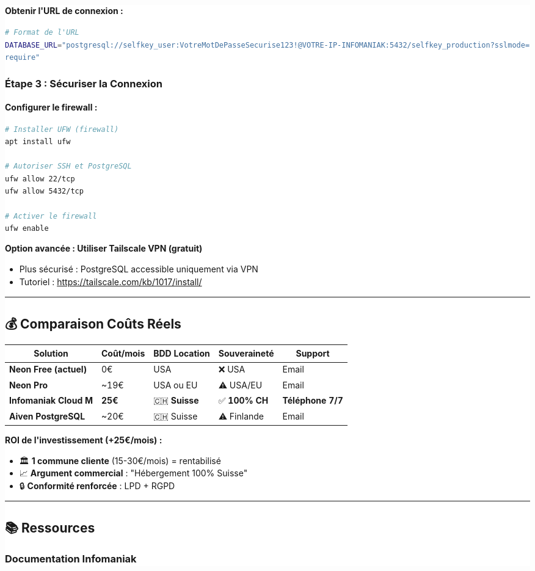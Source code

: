 **Obtenir l'URL de connexion :**

```bash
# Format de l'URL
DATABASE_URL="postgresql://selfkey_user:VotreMotDePasseSecurise123!@VOTRE-IP-INFOMANIAK:5432/selfkey_production?sslmode=require"
```

### Étape 3 : Sécuriser la Connexion

**Configurer le firewall :**

```bash
# Installer UFW (firewall)
apt install ufw

# Autoriser SSH et PostgreSQL
ufw allow 22/tcp
ufw allow 5432/tcp

# Activer le firewall
ufw enable
```

**Option avancée : Utiliser Tailscale VPN (gratuit)**

- Plus sécurisé : PostgreSQL accessible uniquement via VPN
- Tutoriel : https://tailscale.com/kb/1017/install/

---

## 💰 Comparaison Coûts Réels

| Solution               | Coût/mois | BDD Location  | Souveraineté   | Support           |
| ---------------------- | --------- | ------------- | -------------- | ----------------- |
| **Neon Free (actuel)** | 0€        | USA           | ❌ USA         | Email             |
| **Neon Pro**           | ~19€      | USA ou EU     | ⚠️ USA/EU      | Email             |
| **Infomaniak Cloud M** | **25€**   | 🇨🇭 **Suisse** | ✅ **100% CH** | **Téléphone 7/7** |
| **Aiven PostgreSQL**   | ~20€      | 🇨🇭 Suisse     | ⚠️ Finlande    | Email             |

**ROI de l'investissement (+25€/mois) :**

- 🏛️ **1 commune cliente** (15-30€/mois) = rentabilisé
- 📈 **Argument commercial** : "Hébergement 100% Suisse"
- 🔒 **Conformité renforcée** : LPD + RGPD

---

## 📚 Ressources

### Documentation Infomaniak
